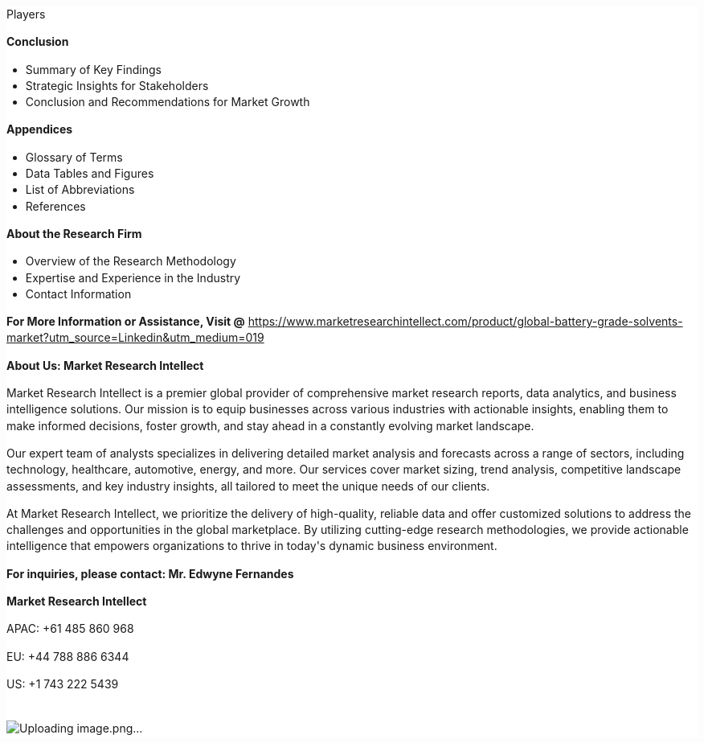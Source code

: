 Players</li></ul><p><strong>Conclusion</strong></p><ul><li>Summary of Key Findings</li><li>Strategic Insights for Stakeholders</li><li>Conclusion and Recommendations for Market Growth</li></ul><p><strong>Appendices</strong></p><ul><li>Glossary of Terms</li><li>Data Tables and Figures</li><li>List of Abbreviations</li><li>References</li></ul><p><strong>About the Research Firm</strong></p><ul><li>Overview of the Research Methodology</li><li>Expertise and Experience in the Industry</li><li>Contact Information</li></ul></div><div class="article-main__content" data-test-id="publishing-text-block"><p><span class="font-[700]"><strong>For More Information or Assistance, Visit @</strong>&nbsp;<a href="https://www.marketresearchintellect.com/product/global-battery-grade-solvents-market?utm_source=Linkedin&utm_medium=019">https://www.marketresearchintellect.com/product/global-battery-grade-solvents-market?utm_source=Linkedin&utm_medium=019</a></span></p><p><strong>About Us: Market Research Intellect</strong></p><p>Market Research Intellect is a premier global provider of comprehensive market research reports, data analytics, and business intelligence solutions. Our mission is to equip businesses across various industries with actionable insights, enabling them to make informed decisions, foster growth, and stay ahead in a constantly evolving market landscape.</p><p>Our expert team of analysts specializes in delivering detailed market analysis and forecasts across a range of sectors, including technology, healthcare, automotive, energy, and more. Our services cover market sizing, trend analysis, competitive landscape assessments, and key industry insights, all tailored to meet the unique needs of our clients.</p><p>At Market Research Intellect, we prioritize the delivery of high-quality, reliable data and offer customized solutions to address the challenges and opportunities in the global marketplace. By utilizing cutting-edge research methodologies, we provide actionable intelligence that empowers organizations to thrive in today's dynamic business environment.</p><p><strong>For inquiries, please contact: Mr. Edwyne Fernandes</strong></p><p><strong>Market Research Intellect</strong></p><p>APAC: +61 485 860 968</p><p>EU: +44 788 886 6344</p><p>US: +1 743 222 5439</p></div><div class="article-main__content" data-test-id="publishing-text-block">&nbsp;</div>
![Uploading image.png…]()

